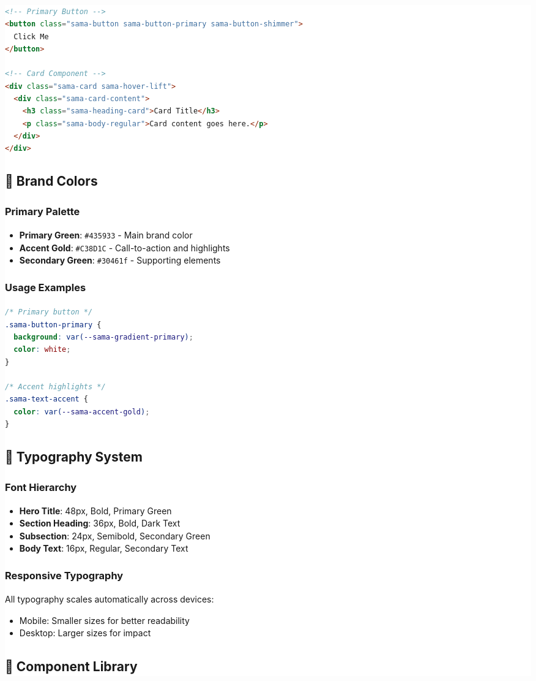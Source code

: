```html
<!-- Primary Button -->
<button class="sama-button sama-button-primary sama-button-shimmer">
  Click Me
</button>

<!-- Card Component -->
<div class="sama-card sama-hover-lift">
  <div class="sama-card-content">
    <h3 class="sama-heading-card">Card Title</h3>
    <p class="sama-body-regular">Card content goes here.</p>
  </div>
</div>
```

## 🎯 Brand Colors

### Primary Palette
- **Primary Green**: `#435933` - Main brand color
- **Accent Gold**: `#C38D1C` - Call-to-action and highlights
- **Secondary Green**: `#30461f` - Supporting elements

### Usage Examples
```css
/* Primary button */
.sama-button-primary {
  background: var(--sama-gradient-primary);
  color: white;
}

/* Accent highlights */
.sama-text-accent {
  color: var(--sama-accent-gold);
}
```

## 📝 Typography System

### Font Hierarchy
- **Hero Title**: 48px, Bold, Primary Green
- **Section Heading**: 36px, Bold, Dark Text
- **Subsection**: 24px, Semibold, Secondary Green
- **Body Text**: 16px, Regular, Secondary Text

### Responsive Typography
All typography scales automatically across devices:
- Mobile: Smaller sizes for better readability
- Desktop: Larger sizes for impact

## 🧩 Component Library
